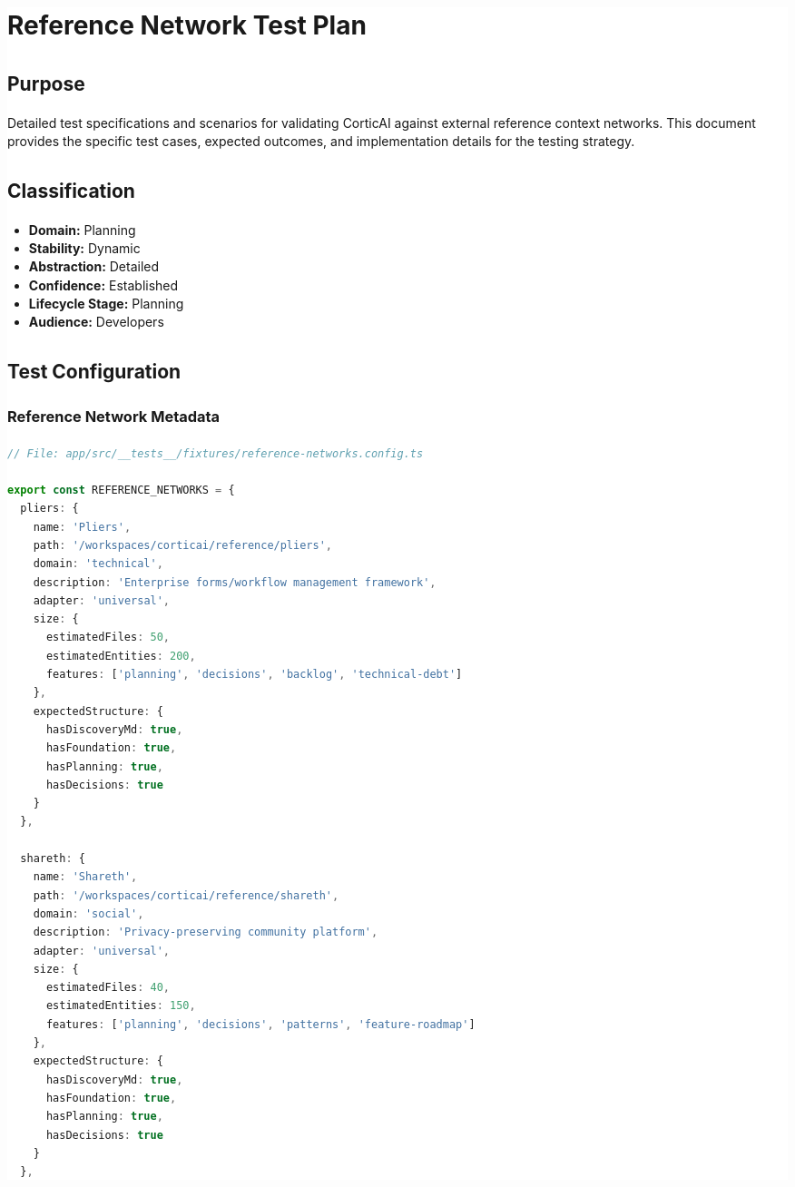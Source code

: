 # Reference Network Test Plan

## Purpose
Detailed test specifications and scenarios for validating CorticAI against external reference context networks. This document provides the specific test cases, expected outcomes, and implementation details for the testing strategy.

## Classification
- **Domain:** Planning
- **Stability:** Dynamic
- **Abstraction:** Detailed
- **Confidence:** Established
- **Lifecycle Stage:** Planning
- **Audience:** Developers

## Test Configuration

### Reference Network Metadata

```typescript
// File: app/src/__tests__/fixtures/reference-networks.config.ts

export const REFERENCE_NETWORKS = {
  pliers: {
    name: 'Pliers',
    path: '/workspaces/corticai/reference/pliers',
    domain: 'technical',
    description: 'Enterprise forms/workflow management framework',
    adapter: 'universal',
    size: {
      estimatedFiles: 50,
      estimatedEntities: 200,
      features: ['planning', 'decisions', 'backlog', 'technical-debt']
    },
    expectedStructure: {
      hasDiscoveryMd: true,
      hasFoundation: true,
      hasPlanning: true,
      hasDecisions: true
    }
  },

  shareth: {
    name: 'Shareth',
    path: '/workspaces/corticai/reference/shareth',
    domain: 'social',
    description: 'Privacy-preserving community platform',
    adapter: 'universal',
    size: {
      estimatedFiles: 40,
      estimatedEntities: 150,
      features: ['planning', 'decisions', 'patterns', 'feature-roadmap']
    },
    expectedStructure: {
      hasDiscoveryMd: true,
      hasFoundation: true,
      hasPlanning: true,
      hasDecisions: true
    }
  },
```